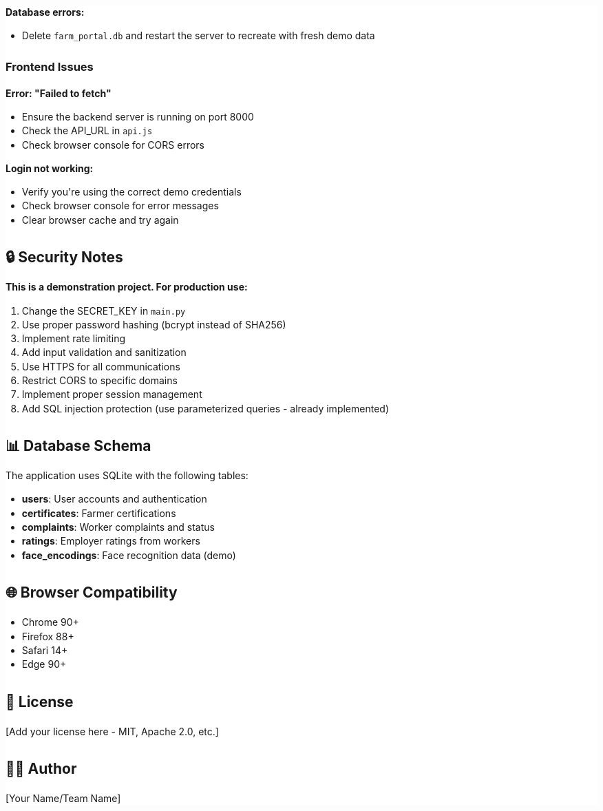 **Database errors:**
- Delete `farm_portal.db` and restart the server to recreate with fresh demo data

### Frontend Issues

**Error: "Failed to fetch"**
- Ensure the backend server is running on port 8000
- Check the API_URL in `api.js`
- Check browser console for CORS errors

**Login not working:**
- Verify you're using the correct demo credentials
- Check browser console for error messages
- Clear browser cache and try again

## 🔒 Security Notes

**This is a demonstration project. For production use:**

1. Change the SECRET_KEY in `main.py`
2. Use proper password hashing (bcrypt instead of SHA256)
3. Implement rate limiting
4. Add input validation and sanitization
5. Use HTTPS for all communications
6. Restrict CORS to specific domains
7. Implement proper session management
8. Add SQL injection protection (use parameterized queries - already implemented)

## 📊 Database Schema

The application uses SQLite with the following tables:

- **users**: User accounts and authentication
- **certificates**: Farmer certifications
- **complaints**: Worker complaints and status
- **ratings**: Employer ratings from workers
- **face_encodings**: Face recognition data (demo)

## 🌐 Browser Compatibility

- Chrome 90+
- Firefox 88+
- Safari 14+
- Edge 90+

## 📝 License

[Add your license here - MIT, Apache 2.0, etc.]

## 👨‍💻 Author

[Your Name/Team Name]
